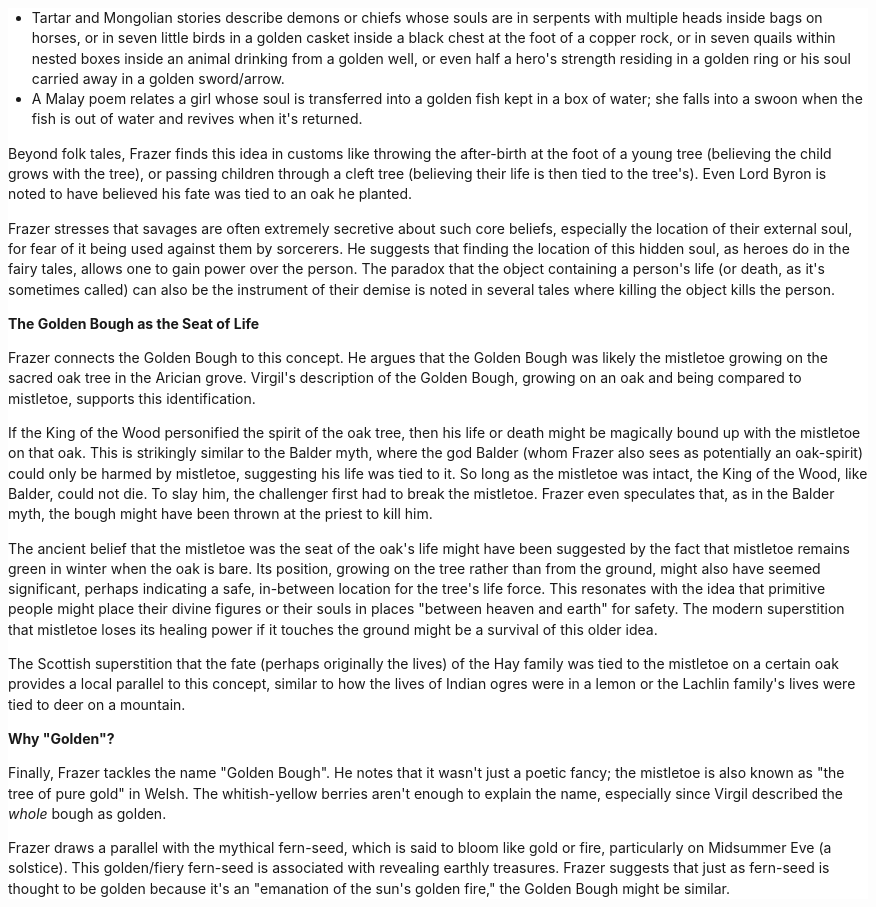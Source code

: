 - Tartar and Mongolian stories describe demons or chiefs whose souls are in serpents with multiple heads inside bags on horses, or in seven little birds in a golden casket inside a black chest at the foot of a copper rock, or in seven quails within nested boxes inside an animal drinking from a golden well, or even half a hero's strength residing in a golden ring or his soul carried away in a golden sword/arrow.
- A Malay poem relates a girl whose soul is transferred into a golden fish kept in a box of water; she falls into a swoon when the fish is out of water and revives when it's returned.

Beyond folk tales, Frazer finds this idea in customs like throwing the after-birth at the foot of a young tree (believing the child grows with the tree), or passing children through a cleft tree (believing their life is then tied to the tree's). Even Lord Byron is noted to have believed his fate was tied to an oak he planted.

Frazer stresses that savages are often extremely secretive about such core beliefs, especially the location of their external soul, for fear of it being used against them by sorcerers. He suggests that finding the location of this hidden soul, as heroes do in the fairy tales, allows one to gain power over the person. The paradox that the object containing a person's life (or death, as it's sometimes called) can also be the instrument of their demise is noted in several tales where killing the object kills the person.

**The Golden Bough as the Seat of Life**

Frazer connects the Golden Bough to this concept. He argues that the Golden Bough was likely the mistletoe growing on the sacred oak tree in the Arician grove. Virgil's description of the Golden Bough, growing on an oak and being compared to mistletoe, supports this identification.

If the King of the Wood personified the spirit of the oak tree, then his life or death might be magically bound up with the mistletoe on that oak. This is strikingly similar to the Balder myth, where the god Balder (whom Frazer also sees as potentially an oak-spirit) could only be harmed by mistletoe, suggesting his life was tied to it. So long as the mistletoe was intact, the King of the Wood, like Balder, could not die. To slay him, the challenger first had to break the mistletoe. Frazer even speculates that, as in the Balder myth, the bough might have been thrown at the priest to kill him.

The ancient belief that the mistletoe was the seat of the oak's life might have been suggested by the fact that mistletoe remains green in winter when the oak is bare. Its position, growing on the tree rather than from the ground, might also have seemed significant, perhaps indicating a safe, in-between location for the tree's life force. This resonates with the idea that primitive people might place their divine figures or their souls in places "between heaven and earth" for safety. The modern superstition that mistletoe loses its healing power if it touches the ground might be a survival of this older idea.

The Scottish superstition that the fate (perhaps originally the lives) of the Hay family was tied to the mistletoe on a certain oak provides a local parallel to this concept, similar to how the lives of Indian ogres were in a lemon or the Lachlin family's lives were tied to deer on a mountain.

**Why "Golden"?**

Finally, Frazer tackles the name "Golden Bough". He notes that it wasn't just a poetic fancy; the mistletoe is also known as "the tree of pure gold" in Welsh. The whitish-yellow berries aren't enough to explain the name, especially since Virgil described the _whole_ bough as golden.

Frazer draws a parallel with the mythical fern-seed, which is said to bloom like gold or fire, particularly on Midsummer Eve (a solstice). This golden/fiery fern-seed is associated with revealing earthly treasures. Frazer suggests that just as fern-seed is thought to be golden because it's an "emanation of the sun's golden fire," the Golden Bough might be similar.
